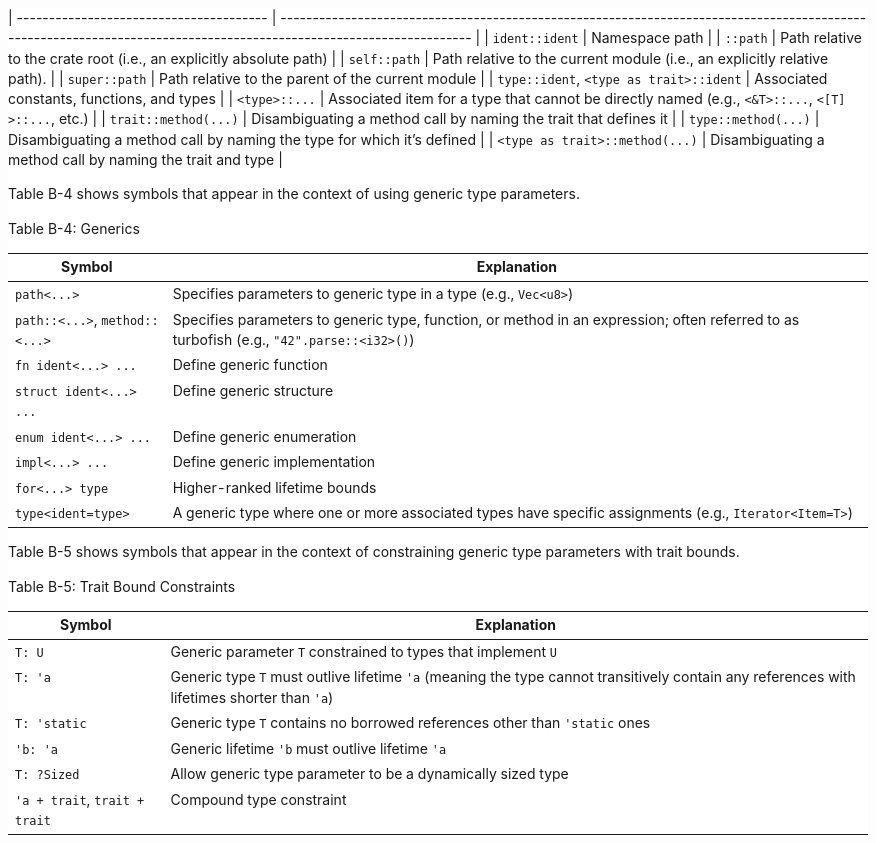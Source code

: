 | --------------------------------------- | ------------------------------------------------------------------------------------------------------------------------------------------------------------------- |
| `ident::ident`                          | Namespace path                                                                                                                                                      |
| `::path`                                | Path relative to the crate root (i.e., an explicitly absolute path)                                              |
| `self::path`                            | Path relative to the current module (i.e., an explicitly relative path).                         |
| `super::path`                           | Path relative to the parent of the current module                                                                                                                   |
| `type::ident`, `<type as trait>::ident` | Associated constants, functions, and types                                                                                                                          |
| `<type>::...`                           | Associated item for a type that cannot be directly named (e.g., `<&T>::...`, `<[T]>::...`, etc.) |
| `trait::method(...)`                    | Disambiguating a method call by naming the trait that defines it                                                                                                    |
| `type::method(...)`                     | Disambiguating a method call by naming the type for which it’s defined                                                                                              |
| `<type as trait>::method(...)`          | Disambiguating a method call by naming the trait and type                                                                                                           |

Table B-4 shows symbols that appear in the context of using generic type
parameters.

<span class="caption">Table B-4: Generics</span>

| Symbol                         | Explanation                                                                                                                                                                                 |
| ------------------------------ | ------------------------------------------------------------------------------------------------------------------------------------------------------------------------------------------- |
| `path<...>`                    | Specifies parameters to generic type in a type (e.g., `Vec<u8>`)                                                                         |
| `path::<...>`, `method::<...>` | Specifies parameters to generic type, function, or method in an expression; often referred to as turbofish (e.g., `"42".parse::<i32>()`) |
| `fn ident<...> ...`            | Define generic function                                                                                                                                                                     |
| `struct ident<...> ...`        | Define generic structure                                                                                                                                                                    |
| `enum ident<...> ...`          | Define generic enumeration                                                                                                                                                                  |
| `impl<...> ...`                | Define generic implementation                                                                                                                                                               |
| `for<...> type`                | Higher-ranked lifetime bounds                                                                                                                                                               |
| `type<ident=type>`             | A generic type where one or more associated types have specific assignments (e.g., `Iterator<Item=T>`)                                   |

Table B-5 shows symbols that appear in the context of constraining generic type
parameters with trait bounds.

<span class="caption">Table B-5: Trait Bound Constraints</span>

| Symbol                        | Explanation                                                                                                                                                   |
| ----------------------------- | ------------------------------------------------------------------------------------------------------------------------------------------------------------- |
| `T: U`                        | Generic parameter `T` constrained to types that implement `U`                                                                                                 |
| `T: 'a`                       | Generic type `T` must outlive lifetime `'a` (meaning the type cannot transitively contain any references with lifetimes shorter than `'a`) |
| `T: 'static`                  | Generic type `T` contains no borrowed references other than `'static` ones                                                                                    |
| `'b: 'a`                      | Generic lifetime `'b` must outlive lifetime `'a`                                                                                                              |
| `T: ?Sized`                   | Allow generic type parameter to be a dynamically sized type                                                                                                   |
| `'a + trait`, `trait + trait` | Compound type constraint                                                                                                                                      |
